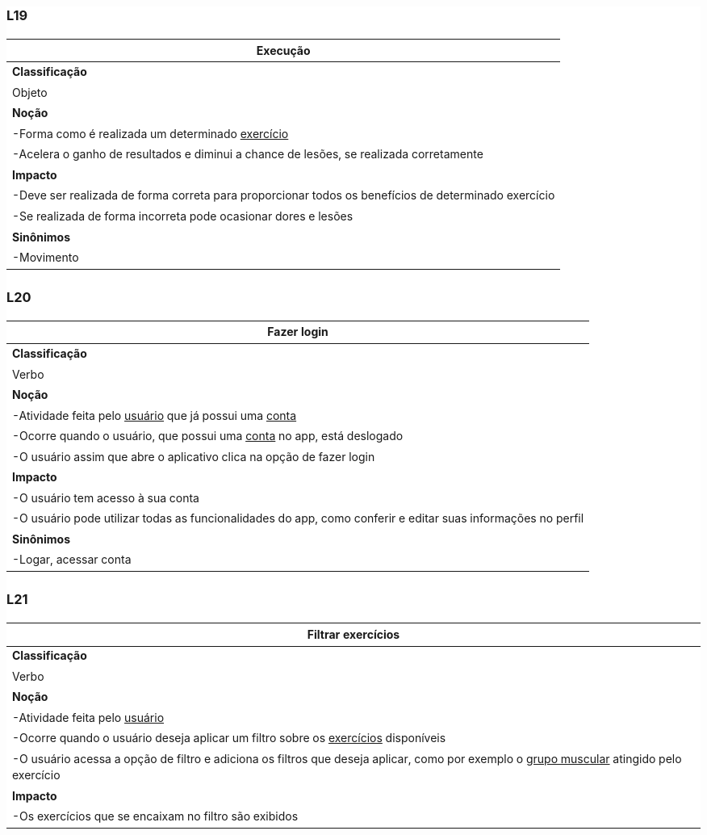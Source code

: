 ### L19

|**Execução**|
|--|
|**Classificação**|
|Objeto|
|**Noção**|
|-Forma como é realizada um determinado [exercício](#l7)|
|-Acelera o ganho de resultados e diminui a chance de lesões, se realizada corretamente|
|**Impacto** |
|-Deve ser realizada de forma correta para proporcionar todos os benefícios de determinado exercício|
|-Se realizada de forma incorreta pode ocasionar dores e lesões|
|**Sinônimos**|
| -Movimento|

### L20

|**Fazer login**|
|--|
|**Classificação**|
|Verbo|
|**Noção**|
|-Atividade feita pelo [usuário](#l37) que já possui uma [conta](#l12)|
|-Ocorre quando o usuário, que possui uma [conta](#l12) no app, está deslogado|
|-O usuário assim que abre o aplicativo clica na opção de fazer login|
|**Impacto** |
|-O usuário tem acesso à sua conta|
|-O usuário pode utilizar todas as funcionalidades do app, como conferir e editar suas informações no perfil|
|**Sinônimos**|
| -Logar, acessar conta|

### L21

|**Filtrar exercícios**|
|--|
|**Classificação**|
|Verbo|
|**Noção**|
|-Atividade feita pelo [usuário](#l37)|
|-Ocorre quando o usuário deseja aplicar um filtro sobre os [exercícios](#l7) disponíveis|
|-O usuário acessa a opção de filtro e adiciona os filtros que deseja aplicar, como por exemplo o [grupo muscular](#l28) atingido pelo exercício|
|**Impacto** |
|-Os exercícios que se encaixam no filtro são exibidos|